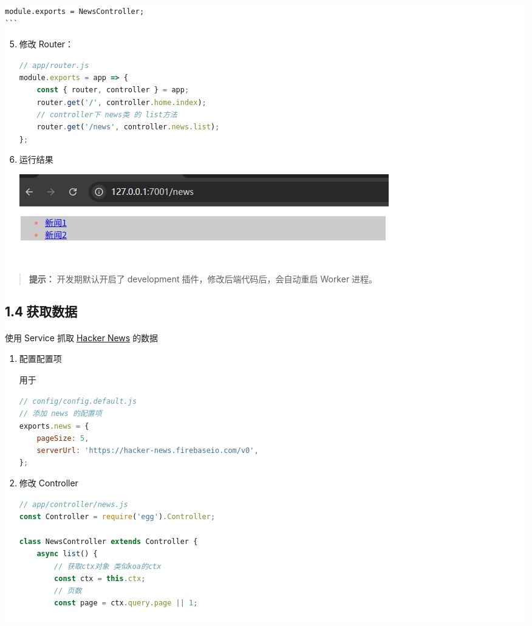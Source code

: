     module.exports = NewsController;
    ```

5. 修改 Router：

    ```js
    // app/router.js
    module.exports = app => {
        const { router, controller } = app;
        router.get('/', controller.home.index);
        // controller下 news类 的 list方法
        router.get('/news', controller.news.list);
    };
    ```

6. 运行结果

    ![](/backend/senior/egg/004.png)


> **提示：** 开发期默认开启了 development 插件，修改后端代码后，会自动重启 Worker 进程。

## 1.4 获取数据

使用  Service 抓取 [Hacker News](https://github.com/HackerNews/API) 的数据

1. 配置配置项

    用于 
    ```js
    // config/config.default.js
    // 添加 news 的配置项
    exports.news = {
        pageSize: 5,
        serverUrl: 'https://hacker-news.firebaseio.com/v0',
    };
    ```
2. 修改 Controller

    
    ```js
    // app/controller/news.js
    const Controller = require('egg').Controller;

    class NewsController extends Controller {
        async list() {
            // 获取ctx对象 类似koa的ctx
            const ctx = this.ctx;
            // 页数
            const page = ctx.query.page || 1;
            